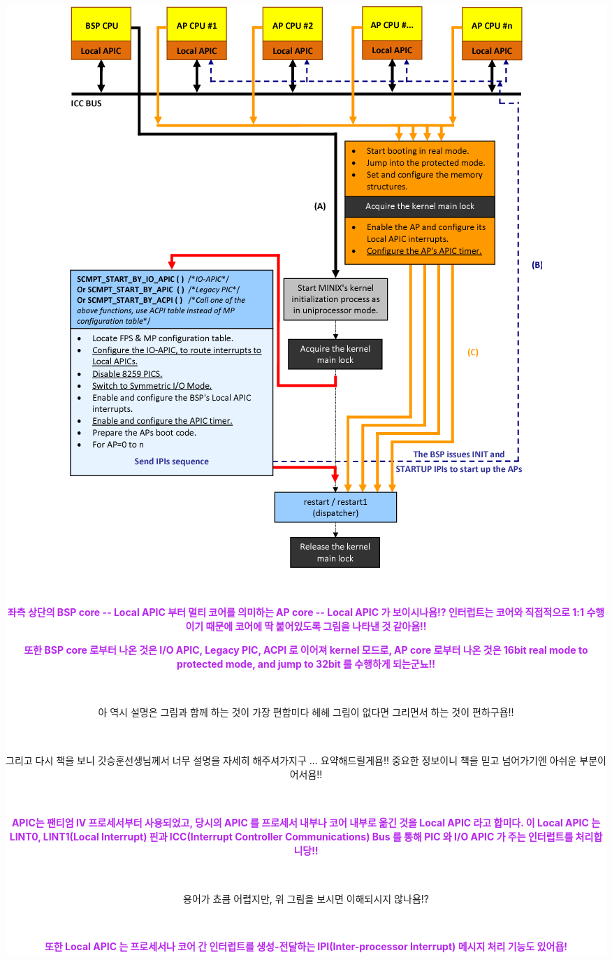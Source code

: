 <p style="TEXT-ALIGN: center;"><img width="676" height="804" src="/assets/images/yummyHitOS/27day/05.png" /></p>
<br />
<p style="TEXT-ALIGN: center;"><span style="color: #B827EE"><strong>좌측 상단의 BSP core -- Local APIC 부터 멀티 코어를 의미하는 AP core -- Local APIC 가 보이시나욤!? 인터럽트는 코어와 직접적으로 1:1 수행이기 때문에 코어에 딱 붙어있도록 그림을 나타낸 것 같아욤!!</strong></span></p>
<p style="TEXT-ALIGN: center;"><strong><span style="color: #B827EE">또한 BSP core 로부터 나온 것은 I/O APIC, Legacy PIC, ACPI 로 이어져 kernel 모드로, AP core 로부터 나온 것은 16bit real mode to protected mode, and jump to 32bit 를 수행하게 되는군뇨!!</span></strong></p>
<br />
<p style="TEXT-ALIGN: center;"><strong></strong>아 역시 설명은 그림과 함께 하는 것이 가장 편함미다 헤헤 그림이 없다면 그리면서 하는 것이 편하구욥!!</p>
<br />
<p style="TEXT-ALIGN: center;">그리고 다시 책을 보니 갓승훈선생님께서 너무 설명을 자세히 해주셔가지구 ... 요약해드릴게욤!! 중요한 정보이니 책을 믿고 넘어가기엔 아쉬운 부분이어서욤!!</p>
<br />
<p style="TEXT-ALIGN: center;"><strong><span style="color: #B827EE">APIC는 팬티엄 lV 프로세서부터 사용되었고, 당시의 APIC 를 프로세서 내부나 코어 내부로 옮긴 것을 Local APIC 라고 합미다. 이 Local APIC 는 LINT0, LINT1(Local Interrupt) 핀과 ICC(Interrupt Controller Communications) Bus 를 통해 PIC 와 I/O APIC 가 주는 인터럽트를 처리합니당!!</span></strong></p>
<br />
<p style="TEXT-ALIGN: center;">용어가 쵸큼 어렵지만, 위 그림을 보시면 이해되시지 않나욤!?</p>
<br />
<p style="TEXT-ALIGN: center;"><span style="color: #B827EE"><strong>또한 Local APIC 는 프로세서나 코어 간 인터럽트를 생성-전달하는 IPI(Inter-processor Interrupt) 메시지 처리 기능도 있어욥!</strong></span></p>